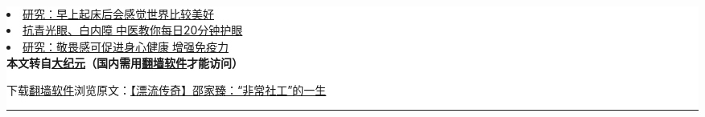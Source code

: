<li><a href="https://github.com/1992513/djy/blob/master/gb/25/2/18/n14439928.md#1">研究：早上起床后会感觉世界比较美好</a></li>
<li><a href="https://github.com/1992513/djy/blob/master/gb/25/2/15/n14437532.md#1">抗青光眼、白内障 中医教你每日20分钟护眼</a></li>
<li><a href="https://github.com/1992513/djy/blob/master/gb/25/2/18/n14440176.md#1">研究：敬畏感可促进身心健康 增强免疫力</a></li>
<strong>本文转自<a href="https://www.epochtimes.com">大纪元</a>（国内需用<a href="https://github.com/1992513/www/blob/master/README.md#8">翻墙软件</a>才能访问）</strong><p>下载<a href="https://github.com/1992513/www/blob/master/README.md#8">翻墙软件</a>浏览原文：<a href="https://www.epochtimes.com/gb/25/2/21/n14442677.htm">【漂流传奇】邵家臻：“非常社工”的一生</a></p><hr>